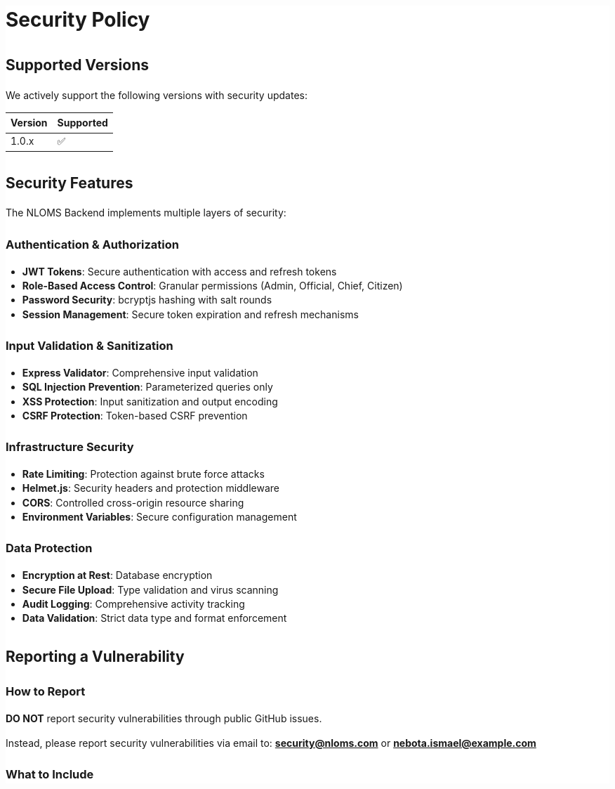 # Security Policy

## Supported Versions

We actively support the following versions with security updates:

| Version | Supported          |
| ------- | ------------------ |
| 1.0.x   | :white_check_mark: |

## Security Features

The NLOMS Backend implements multiple layers of security:

### Authentication & Authorization
- **JWT Tokens**: Secure authentication with access and refresh tokens
- **Role-Based Access Control**: Granular permissions (Admin, Official, Chief, Citizen)
- **Password Security**: bcryptjs hashing with salt rounds
- **Session Management**: Secure token expiration and refresh mechanisms

### Input Validation & Sanitization
- **Express Validator**: Comprehensive input validation
- **SQL Injection Prevention**: Parameterized queries only
- **XSS Protection**: Input sanitization and output encoding
- **CSRF Protection**: Token-based CSRF prevention

### Infrastructure Security
- **Rate Limiting**: Protection against brute force attacks
- **Helmet.js**: Security headers and protection middleware
- **CORS**: Controlled cross-origin resource sharing
- **Environment Variables**: Secure configuration management

### Data Protection
- **Encryption at Rest**: Database encryption
- **Secure File Upload**: Type validation and virus scanning
- **Audit Logging**: Comprehensive activity tracking
- **Data Validation**: Strict data type and format enforcement

## Reporting a Vulnerability

### How to Report

**DO NOT** report security vulnerabilities through public GitHub issues.

Instead, please report security vulnerabilities via email to:
**security@nloms.com** or **nebota.ismael@example.com**

### What to Include
